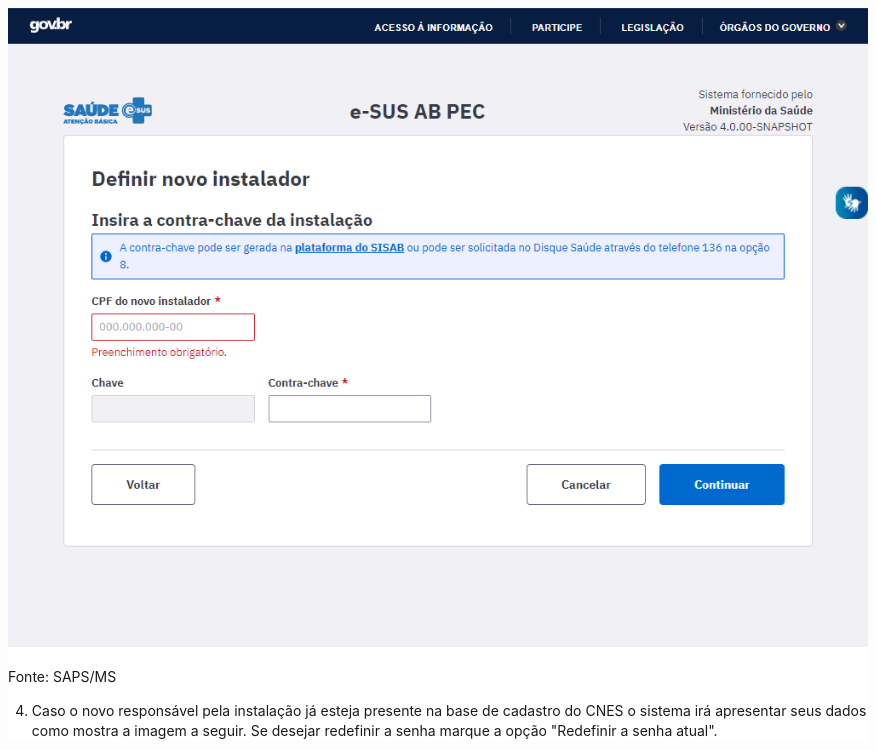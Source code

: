 ![](media/pec_image53.png)

Fonte: SAPS/MS

4. Caso o novo responsável pela instalação já esteja presente na base de cadastro do CNES o sistema irá apresentar seus dados como mostra a imagem a seguir. Se desejar redefinir a senha marque a opção "Redefinir a senha atual".
